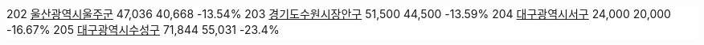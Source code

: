   <tr class="item">
    <td>202</td>
    <td><a href="/apt/울산광역시울주군">울산광역시울주군</a></td>
    <td>47,036</td>
    <td>40,668</td>
    <td>-13.54%</td>
  </tr>

  <tr class="item">
    <td>203</td>
    <td><a href="/apt/경기도수원시장안구">경기도수원시장안구</a></td>
    <td>51,500</td>
    <td>44,500</td>
    <td>-13.59%</td>
  </tr>

  <tr class="item">
    <td>204</td>
    <td><a href="/apt/대구광역시서구">대구광역시서구</a></td>
    <td>24,000</td>
    <td>20,000</td>
    <td>-16.67%</td>
  </tr>

  <tr class="item">
    <td>205</td>
    <td><a href="/apt/대구광역시수성구">대구광역시수성구</a></td>
    <td>71,844</td>
    <td>55,031</td>
    <td>-23.4%</td>
  </tr>

  <tr>
      <script async src="https://pagead2.googlesyndication.com/pagead/js/adsbygoogle.js?client=ca-pub-3485438051770037"
          crossorigin="anonymous"></script>
      <ins class="adsbygoogle"
          style="display:block"
          data-ad-format="fluid"
          data-ad-layout-key="-fb+5w+4e-db+86"
          data-ad-client="ca-pub-3485438051770037"
          data-ad-slot="1827090281"></ins>
      <script>
          (adsbygoogle = window.adsbygoogle || []).push({});
      </script>
  </tr>

</table>
